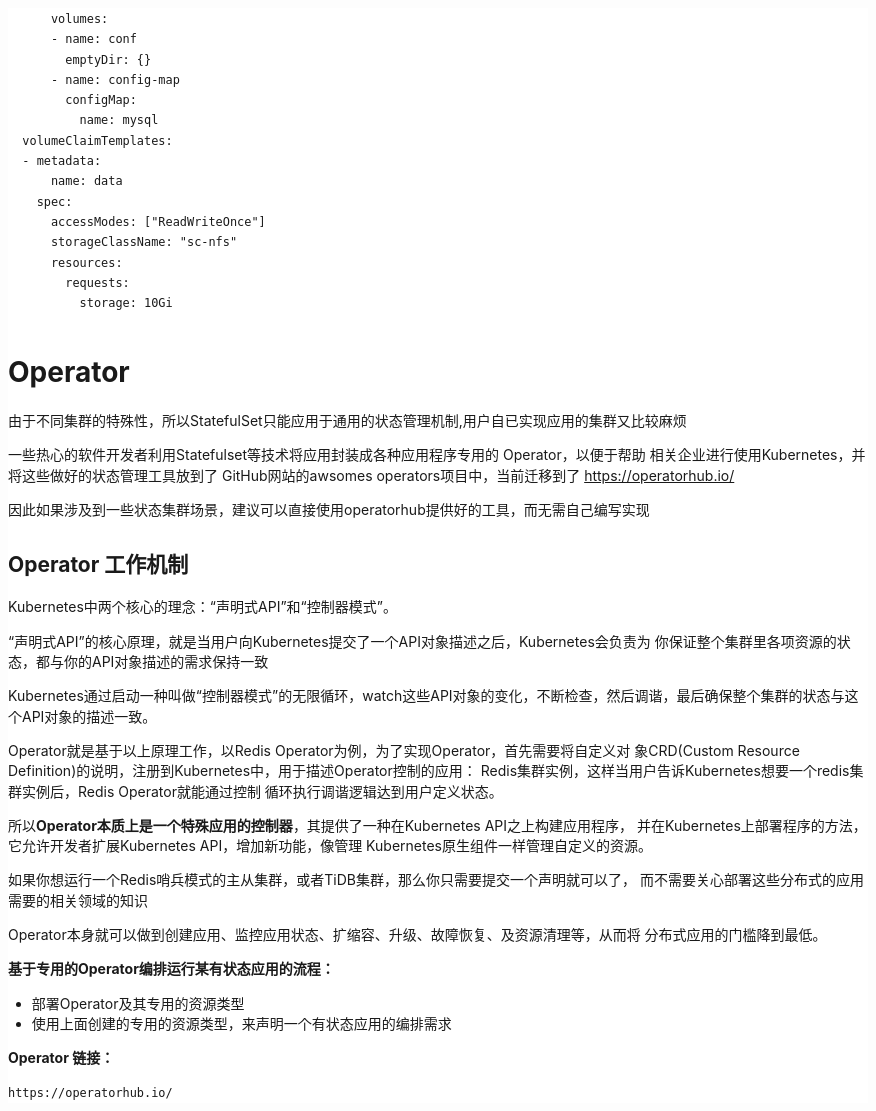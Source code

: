 ```
      volumes:
      - name: conf
        emptyDir: {} 
      - name: config-map
        configMap:
          name: mysql
  volumeClaimTemplates:
  - metadata: 
      name: data
    spec:
      accessModes: ["ReadWriteOnce"]
      storageClassName: "sc-nfs"
      resources:
        requests:
          storage: 10Gi
```

# Operator

由于不同集群的特殊性，所以StatefulSet只能应用于通用的状态管理机制,用户自已实现应用的集群又比较麻烦

一些热心的软件开发者利用Statefulset等技术将应用封装成各种应用程序专用的 Operator，以便于帮助 相关企业进行使用Kubernetes，并将这些做好的状态管理工具放到了 GitHub网站的awsomes operators项目中，当前迁移到了 https://operatorhub.io/

因此如果涉及到一些状态集群场景，建议可以直接使用operatorhub提供好的工具，而无需自己编写实现

## Operator 工作机制

Kubernetes中两个核心的理念：“声明式API”和“控制器模式”。

“声明式API”的核心原理，就是当用户向Kubernetes提交了一个API对象描述之后，Kubernetes会负责为 你保证整个集群里各项资源的状态，都与你的API对象描述的需求保持一致

Kubernetes通过启动一种叫做“控制器模式”的无限循环，watch这些API对象的变化，不断检查，然后调谐，最后确保整个集群的状态与这个API对象的描述一致。

Operator就是基于以上原理工作，以Redis Operator为例，为了实现Operator，首先需要将自定义对 象CRD(Custom Resource Definition)的说明，注册到Kubernetes中，用于描述Operator控制的应用： Redis集群实例，这样当用户告诉Kubernetes想要一个redis集群实例后，Redis Operator就能通过控制 循环执行调谐逻辑达到用户定义状态。

所以**Operator本质上是一个特殊应用的控制器**，其提供了一种在Kubernetes API之上构建应用程序， 并在Kubernetes上部署程序的方法，它允许开发者扩展Kubernetes API，增加新功能，像管理 Kubernetes原生组件一样管理自定义的资源。

如果你想运行一个Redis哨兵模式的主从集群，或者TiDB集群，那么你只需要提交一个声明就可以了， 而不需要关心部署这些分布式的应用需要的相关领域的知识

Operator本身就可以做到创建应用、监控应用状态、扩缩容、升级、故障恢复、及资源清理等，从而将 分布式应用的门槛降到最低。

**基于专用的Operator编排运行某有状态应用的流程：**

-   部署Operator及其专用的资源类型
-   使用上面创建的专用的资源类型，来声明一个有状态应用的编排需求

**Operator 链接：**

```
https://operatorhub.io/
```
